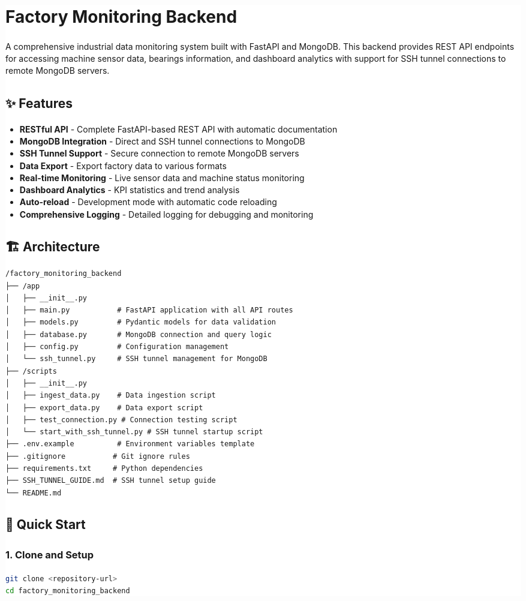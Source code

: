 # Factory Monitoring Backend

A comprehensive industrial data monitoring system built with FastAPI and MongoDB. This backend provides REST API endpoints for accessing machine sensor data, bearings information, and dashboard analytics with support for SSH tunnel connections to remote MongoDB servers.

## ✨ Features

- **RESTful API** - Complete FastAPI-based REST API with automatic documentation
- **MongoDB Integration** - Direct and SSH tunnel connections to MongoDB
- **SSH Tunnel Support** - Secure connection to remote MongoDB servers
- **Data Export** - Export factory data to various formats
- **Real-time Monitoring** - Live sensor data and machine status monitoring
- **Dashboard Analytics** - KPI statistics and trend analysis
- **Auto-reload** - Development mode with automatic code reloading
- **Comprehensive Logging** - Detailed logging for debugging and monitoring

## 🏗️ Architecture

```
/factory_monitoring_backend
├── /app
│   ├── __init__.py
│   ├── main.py           # FastAPI application with all API routes
│   ├── models.py         # Pydantic models for data validation
│   ├── database.py       # MongoDB connection and query logic
│   ├── config.py         # Configuration management
│   └── ssh_tunnel.py     # SSH tunnel management for MongoDB
├── /scripts
│   ├── __init__.py
│   ├── ingest_data.py    # Data ingestion script
│   ├── export_data.py    # Data export script
│   ├── test_connection.py # Connection testing script
│   └── start_with_ssh_tunnel.py # SSH tunnel startup script
├── .env.example          # Environment variables template
├── .gitignore           # Git ignore rules
├── requirements.txt     # Python dependencies
├── SSH_TUNNEL_GUIDE.md  # SSH tunnel setup guide
└── README.md
```

## 🚀 Quick Start

### 1. Clone and Setup

```bash
git clone <repository-url>
cd factory_monitoring_backend
```
